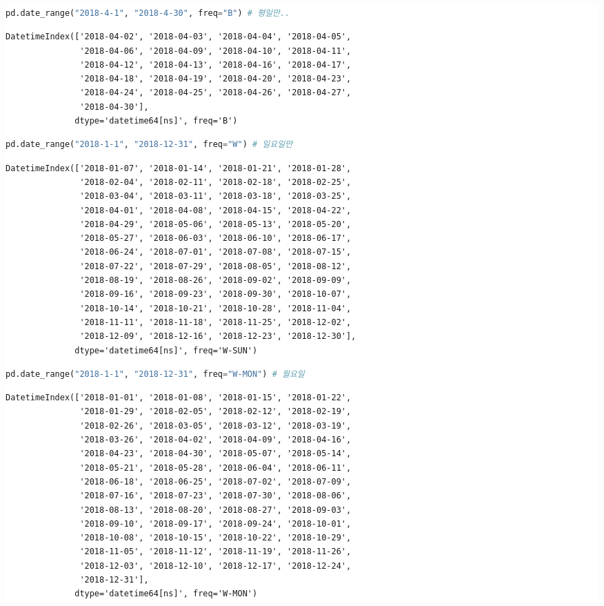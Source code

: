 
```python
pd.date_range("2018-4-1", "2018-4-30", freq="B") # 평일만..
```




    DatetimeIndex(['2018-04-02', '2018-04-03', '2018-04-04', '2018-04-05',
                   '2018-04-06', '2018-04-09', '2018-04-10', '2018-04-11',
                   '2018-04-12', '2018-04-13', '2018-04-16', '2018-04-17',
                   '2018-04-18', '2018-04-19', '2018-04-20', '2018-04-23',
                   '2018-04-24', '2018-04-25', '2018-04-26', '2018-04-27',
                   '2018-04-30'],
                  dtype='datetime64[ns]', freq='B')




```python
pd.date_range("2018-1-1", "2018-12-31", freq="W") # 일요일만
```




    DatetimeIndex(['2018-01-07', '2018-01-14', '2018-01-21', '2018-01-28',
                   '2018-02-04', '2018-02-11', '2018-02-18', '2018-02-25',
                   '2018-03-04', '2018-03-11', '2018-03-18', '2018-03-25',
                   '2018-04-01', '2018-04-08', '2018-04-15', '2018-04-22',
                   '2018-04-29', '2018-05-06', '2018-05-13', '2018-05-20',
                   '2018-05-27', '2018-06-03', '2018-06-10', '2018-06-17',
                   '2018-06-24', '2018-07-01', '2018-07-08', '2018-07-15',
                   '2018-07-22', '2018-07-29', '2018-08-05', '2018-08-12',
                   '2018-08-19', '2018-08-26', '2018-09-02', '2018-09-09',
                   '2018-09-16', '2018-09-23', '2018-09-30', '2018-10-07',
                   '2018-10-14', '2018-10-21', '2018-10-28', '2018-11-04',
                   '2018-11-11', '2018-11-18', '2018-11-25', '2018-12-02',
                   '2018-12-09', '2018-12-16', '2018-12-23', '2018-12-30'],
                  dtype='datetime64[ns]', freq='W-SUN')




```python
pd.date_range("2018-1-1", "2018-12-31", freq="W-MON") # 월요일
```




    DatetimeIndex(['2018-01-01', '2018-01-08', '2018-01-15', '2018-01-22',
                   '2018-01-29', '2018-02-05', '2018-02-12', '2018-02-19',
                   '2018-02-26', '2018-03-05', '2018-03-12', '2018-03-19',
                   '2018-03-26', '2018-04-02', '2018-04-09', '2018-04-16',
                   '2018-04-23', '2018-04-30', '2018-05-07', '2018-05-14',
                   '2018-05-21', '2018-05-28', '2018-06-04', '2018-06-11',
                   '2018-06-18', '2018-06-25', '2018-07-02', '2018-07-09',
                   '2018-07-16', '2018-07-23', '2018-07-30', '2018-08-06',
                   '2018-08-13', '2018-08-20', '2018-08-27', '2018-09-03',
                   '2018-09-10', '2018-09-17', '2018-09-24', '2018-10-01',
                   '2018-10-08', '2018-10-15', '2018-10-22', '2018-10-29',
                   '2018-11-05', '2018-11-12', '2018-11-19', '2018-11-26',
                   '2018-12-03', '2018-12-10', '2018-12-17', '2018-12-24',
                   '2018-12-31'],
                  dtype='datetime64[ns]', freq='W-MON')
